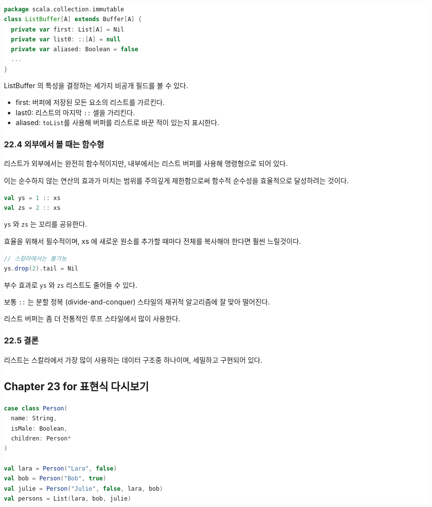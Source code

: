```scala
package scala.collection.immutable
class ListBuffer[A] extends Buffer[A] {
  private var first: List[A] = Nil
  private var list0: ::[A] = null
  private var aliased: Boolean = false
  ...
}
```

ListBuffer 의 특성을 결정하는 세가지 비공개 필드를 볼 수 있다.

* first: 버퍼에 저장된 모든 요소의 리스트를 가르킨다.
* last0: 리스트의 마지막 `::` 셀을 가리킨다.
* aliased: `toList`를 사용해 버퍼를 리스트로 바꾼 적이 있는지 표시한다.

### 22.4 외부에서 볼 때는 함수형

리스트가 외부에서는 완전히 함수적이지만, 내부에서는 리스트 버퍼를 사용해 명령형으로 되어 있다.

이는 순수하지 않는 연산의 효과가 미치는 범위를 주의깊게 제한함으로써 함수적 순수성을 효율적으로 달성하려는 것이다.

```scala
val ys = 1 :: xs
val zs = 2 :: xs
```

`ys` 와 `zs` 는 꼬리를 공유한다.

효율을 위해서 필수적이며, xs 에 새로운 원소를 추가할 때마다 전체를 복사해야 한다면 훨씬 느릴것이다.

```scala
// 스칼라에서는 불가능
ys.drop(2).tail = Nil
```

부수 효과로 `ys` 와 `zs` 리스트도 줄어들 수 있다.

보통 `::` 는 분할 정복 (divide-and-conquer) 스타일의 재귀적 알고리즘에 잘 맞아 떨어진다.

리스트 버퍼는 좀 더 전통적인 루프 스타일에서 많이 사용한다.

### 22.5 결론

리스트는 스칼라에서 가장 많이 사용하는 데이터 구조중 하나이며, 세밀하고 구현되어 있다.

## Chapter 23 for 표현식 다시보기

```scala
case class Person(
  name: String,
  isMale: Boolean,
  children: Person*
)

val lara = Person("Lara", false)
val bob = Person("Bob", true)
val julie = Person("Julie", false, lara, bob)
val persons = List(lara, bob, julie)
```
